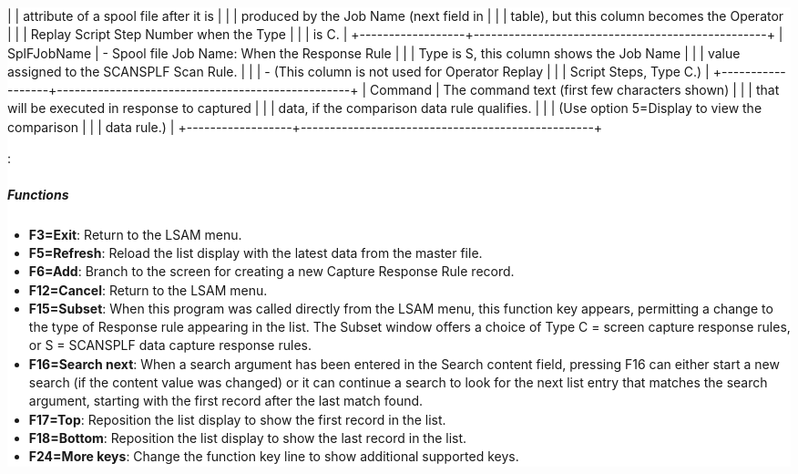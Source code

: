 |                  |     attribute of a spool file after it is        |
|                  |     produced by the Job Name (next field in      |
|                  |     table), but this column becomes the Operator |
|                  |     Replay Script Step Number when the Type      |
|                  |     is C.                                        |
+------------------+--------------------------------------------------+
| SplFJobName      | -   Spool file Job Name: When the Response Rule  |
|                  |     Type is S, this column shows the Job Name    |
|                  |     value assigned to the SCANSPLF Scan Rule.    |
|                  | -   (This column is not used for Operator Replay |
|                  |     Script Steps, Type C.)                       |
+------------------+--------------------------------------------------+
| Command          | The command text (first few characters shown)    |
|                  | that will be executed in response to captured    |
|                  | data, if the comparison data rule qualifies.     |
|                  | (Use option 5=Display to view the comparison     |
|                  | data rule.)                                      |
+------------------+--------------------------------------------------+

:  

##### Functions

-   **F3=Exit**: Return to the LSAM menu.
-   **F5=Refresh**: Reload the list display with the latest data from
    the master file.
-   **F6=Add**: Branch to the screen for creating a new Capture Response
    Rule record.
-   **F12=Cancel**: Return to the LSAM menu.
-   **F15=Subset**: When this program was called directly from the LSAM
    menu, this function key appears, permitting a change to the type of
    Response rule appearing in the list. The Subset window offers a
    choice of Type C = screen capture response rules, or S = SCANSPLF
    data capture response rules.
-   **F16=Search next**: When a search argument has been entered in the
    Search content field, pressing F16 can either start a new search (if
    the content value was changed) or it can continue a search to look
    for the next list entry that matches the search argument, starting
    with the first record after the last match found.
-   **F17=Top**: Reposition the list display to show the first record in
    the list.
-   **F18=Bottom**: Reposition the list display to show the last record
    in the list.
-   **F24=More keys**: Change the function key line to show additional
    supported keys.
